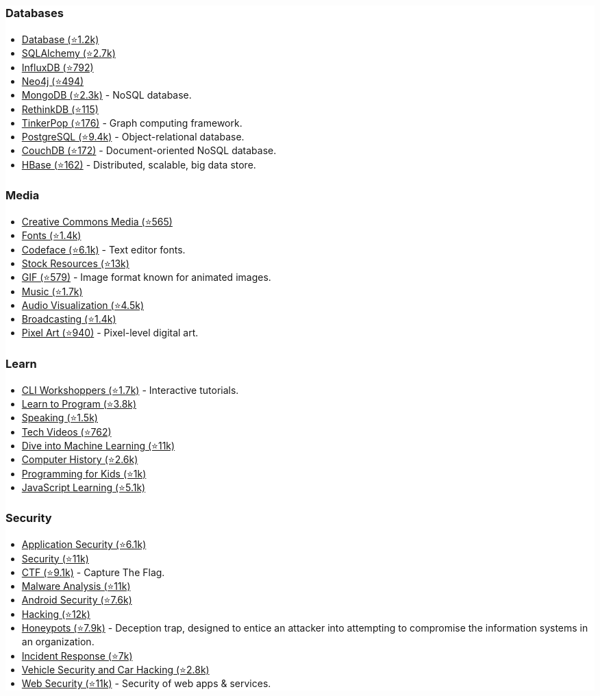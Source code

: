 ### Databases

*   [Database (⭐1.2k)](https://github.com/numetriclabz/awesome-db#readme)
*   [SQLAlchemy (⭐2.7k)](https://github.com/dahlia/awesome-sqlalchemy#readme)
*   [InfluxDB (⭐792)](https://github.com/mark-rushakoff/awesome-influxdb#readme)
*   [Neo4j (⭐494)](https://github.com/neueda/awesome-neo4j#readme)
*   [MongoDB (⭐2.3k)](https://github.com/ramnes/awesome-mongodb#readme) - NoSQL database.
*   [RethinkDB (⭐115)](https://github.com/d3viant0ne/awesome-rethinkdb#readme)
*   [TinkerPop (⭐176)](https://github.com/mohataher/awesome-tinkerpop#readme) - Graph computing framework.
*   [PostgreSQL (⭐9.4k)](https://github.com/dhamaniasad/awesome-postgres#readme) - Object-relational database.
*   [CouchDB (⭐172)](https://github.com/quangv/awesome-couchdb#readme) - Document-oriented NoSQL database.
*   [HBase (⭐162)](https://github.com/rayokota/awesome-hbase#readme) - Distributed, scalable, big data store.

### Media

*   [Creative Commons Media (⭐565)](https://github.com/shime/creative-commons-media#readme)
*   [Fonts (⭐1.4k)](https://github.com/brabadu/awesome-fonts#readme)
*   [Codeface (⭐6.1k)](https://github.com/chrissimpkins/codeface#readme) - Text editor fonts.
*   [Stock Resources (⭐13k)](https://github.com/neutraltone/awesome-stock-resources#readme)
*   [GIF (⭐579)](https://github.com/davisonio/awesome-gif#readme) - Image format known for animated images.
*   [Music (⭐1.7k)](https://github.com/ciconia/awesome-music#readme)
*   [Audio Visualization (⭐4.5k)](https://github.com/willianjusten/awesome-audio-visualization#readme)
*   [Broadcasting (⭐1.4k)](https://github.com/ebu/awesome-broadcasting#readme)
*   [Pixel Art (⭐940)](https://github.com/Siilwyn/awesome-pixel-art#readme) - Pixel-level digital art.

### Learn

*   [CLI Workshoppers (⭐1.7k)](https://github.com/therebelrobot/awesome-workshopper#readme) - Interactive tutorials.
*   [Learn to Program (⭐3.8k)](https://github.com/karlhorky/learn-to-program#readme)
*   [Speaking (⭐1.5k)](https://github.com/matteofigus/awesome-speaking#readme)
*   [Tech Videos (⭐762)](https://github.com/lucasviola/awesome-tech-videos#readme)
*   [Dive into Machine Learning (⭐11k)](https://github.com/hangtwenty/dive-into-machine-learning#readme)
*   [Computer History (⭐2.6k)](https://github.com/watson/awesome-computer-history#readme)
*   [Programming for Kids (⭐1k)](https://github.com/HollyAdele/awesome-programming-for-kids#readme)
*   [JavaScript Learning (⭐5.1k)](https://github.com/micromata/awesome-javascript-learning#readme)

### Security

*   [Application Security (⭐6.1k)](https://github.com/paragonie/awesome-appsec#readme)
*   [Security (⭐11k)](https://github.com/sbilly/awesome-security#readme)
*   [CTF (⭐9.1k)](https://github.com/apsdehal/awesome-ctf#readme) - Capture The Flag.
*   [Malware Analysis (⭐11k)](https://github.com/rshipp/awesome-malware-analysis#readme)
*   [Android Security (⭐7.6k)](https://github.com/ashishb/android-security-awesome#readme)
*   [Hacking (⭐12k)](https://github.com/carpedm20/awesome-hacking#readme)
*   [Honeypots (⭐7.9k)](https://github.com/paralax/awesome-honeypots#readme) - Deception trap, designed to entice an attacker into attempting to compromise the information systems in an organization.
*   [Incident Response (⭐7k)](https://github.com/meirwah/awesome-incident-response#readme)
*   [Vehicle Security and Car Hacking (⭐2.8k)](https://github.com/jaredthecoder/awesome-vehicle-security#readme)
*   [Web Security (⭐11k)](https://github.com/qazbnm456/awesome-web-security#readme) - Security of web apps & services.
